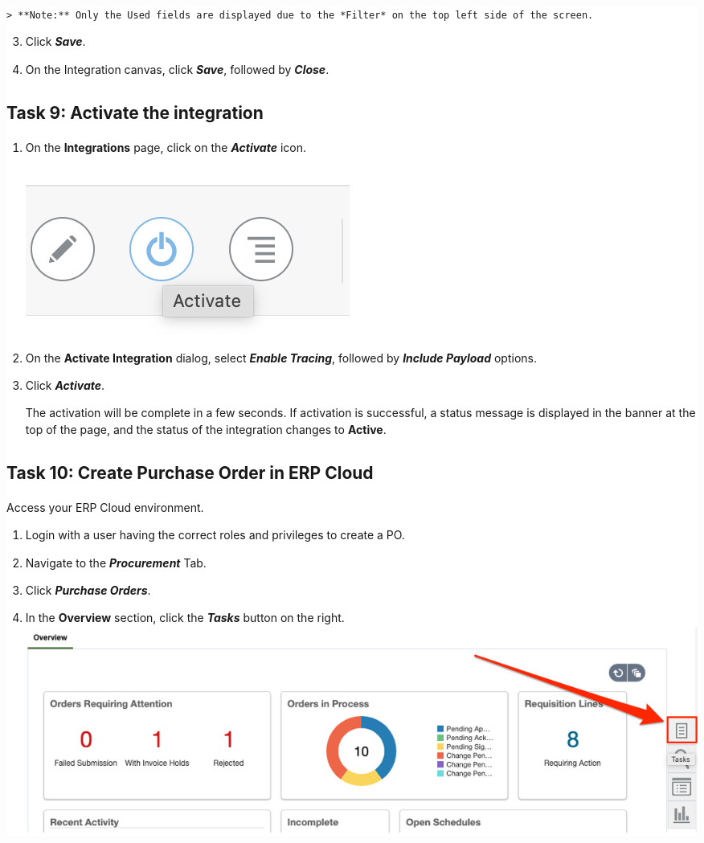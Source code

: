     > **Note:** Only the Used fields are displayed due to the *Filter* on the top left side of the screen.

3. Click ***Save***.

4. On the Integration canvas, click ***Save***, followed by ***Close***.

## Task 9: Activate the integration

1. On the **Integrations** page, click on the ***Activate*** icon.

    ![Click to Activate Integration](images/click-activate-integration.png)

2. On the **Activate Integration** dialog, select ***Enable Tracing***, followed by ***Include Payload*** options.

3. Click ***Activate***.

    The activation will be complete in a few seconds. If activation is successful, a status message is displayed in the banner at the top of the page, and the status of the integration changes to **Active**.

## Task 10: Create Purchase Order in ERP Cloud
Access your ERP Cloud environment.

1. Login with a user having the correct roles and privileges to create a PO.

2. Navigate to the ***Procurement*** Tab.

3. Click ***Purchase Orders***.

4. In the **Overview** section, click the ***Tasks*** button on the right.
       ![Tasks in Overview section](images/overview-tasks.png)
